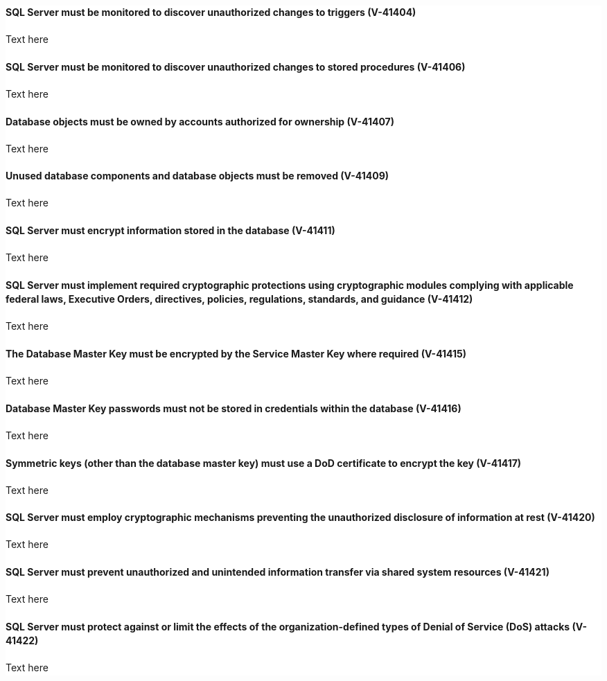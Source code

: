 #### SQL Server must be monitored to discover unauthorized changes to triggers (V-41404)
Text here

#### SQL Server must be monitored to discover unauthorized changes to stored procedures (V-41406)
Text here

#### Database objects must be owned by accounts authorized for ownership (V-41407)
Text here

#### Unused database components and database objects must be removed (V-41409)
Text here

#### SQL Server must encrypt information stored in the database (V-41411)
Text here

#### SQL Server must implement required cryptographic protections using cryptographic modules complying with applicable federal laws, Executive Orders, directives, policies, regulations, standards, and guidance (V-41412)
Text here

#### The Database Master Key must be encrypted by the Service Master Key where required (V-41415)
Text here

#### Database Master Key passwords must not be stored in credentials within the database (V-41416)
Text here

#### Symmetric keys (other than the database master key) must use a DoD certificate to encrypt the key (V-41417)
Text here

#### SQL Server must employ cryptographic mechanisms preventing the unauthorized disclosure of information at rest (V-41420)
Text here

#### SQL Server must prevent unauthorized and unintended information transfer via shared system resources (V-41421)
Text here

#### SQL Server must protect against or limit the effects of the organization-defined types of Denial of Service (DoS) attacks (V-41422)
Text here
